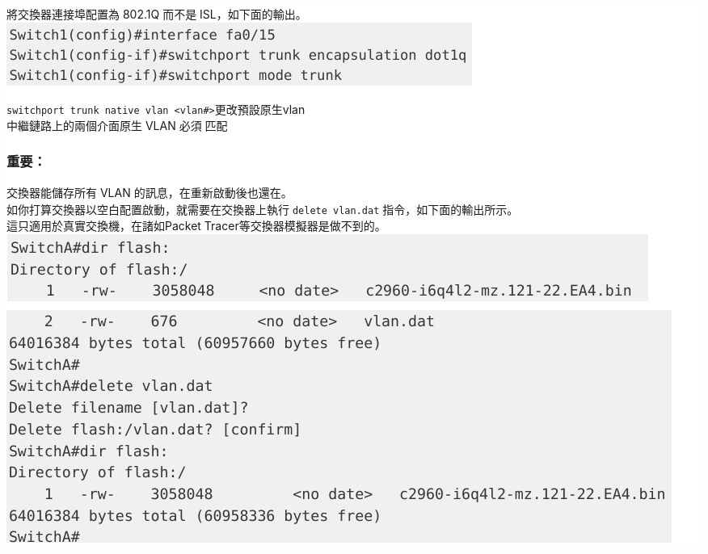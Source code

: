  將交換器連接埠配置為 802.1Q 而不是 ISL，如下面的輸出。
 ![alt text](image-19.png)

 `switchport trunk native vlan <vlan#>`更改預設原生vlan  
 中繼鏈路上的兩個介面原生 VLAN 必須 匹配

 ### 重要： 
 交換器能儲存所有 VLAN 的訊息，在重新啟動後也還在。  
 如你打算交換器以空白配置啟動，就需要在交換器上執行 `delete vlan.dat` 指令，如下面的輸出所示。  
 這只適用於真實交換機，在諸如Packet Tracer等交換器模擬器是做不到的。
 ![alt text](image-23.png)
 ![alt text](image-24.png)



 

